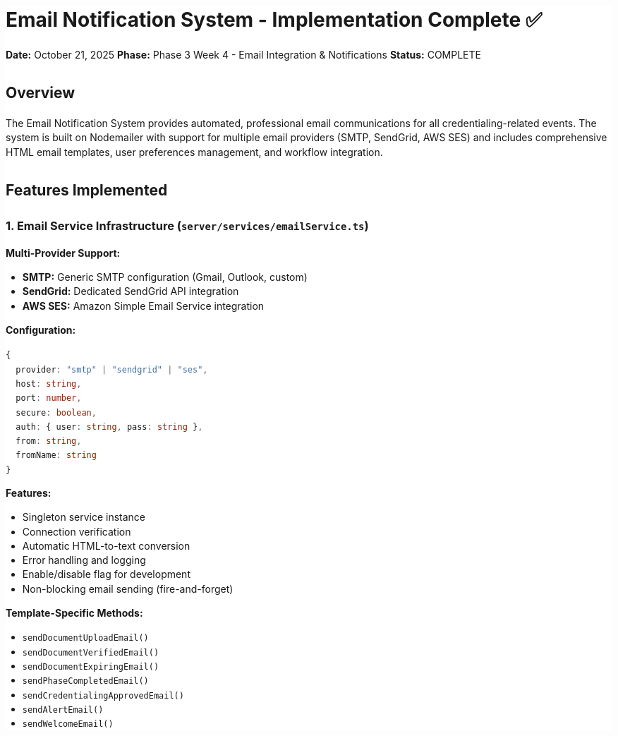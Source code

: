 # Email Notification System - Implementation Complete ✅

**Date:** October 21, 2025
**Phase:** Phase 3 Week 4 - Email Integration & Notifications
**Status:** COMPLETE

## Overview

The Email Notification System provides automated, professional email communications for all credentialing-related events. The system is built on Nodemailer with support for multiple email providers (SMTP, SendGrid, AWS SES) and includes comprehensive HTML email templates, user preferences management, and workflow integration.

## Features Implemented

### 1. Email Service Infrastructure (`server/services/emailService.ts`)

**Multi-Provider Support:**
- **SMTP:** Generic SMTP configuration (Gmail, Outlook, custom)
- **SendGrid:** Dedicated SendGrid API integration
- **AWS SES:** Amazon Simple Email Service integration

**Configuration:**
```typescript
{
  provider: "smtp" | "sendgrid" | "ses",
  host: string,
  port: number,
  secure: boolean,
  auth: { user: string, pass: string },
  from: string,
  fromName: string
}
```

**Features:**
- Singleton service instance
- Connection verification
- Automatic HTML-to-text conversion
- Error handling and logging
- Enable/disable flag for development
- Non-blocking email sending (fire-and-forget)

**Template-Specific Methods:**
- `sendDocumentUploadEmail()`
- `sendDocumentVerifiedEmail()`
- `sendDocumentExpiringEmail()`
- `sendPhaseCompletedEmail()`
- `sendCredentialingApprovedEmail()`
- `sendAlertEmail()`
- `sendWelcomeEmail()`
